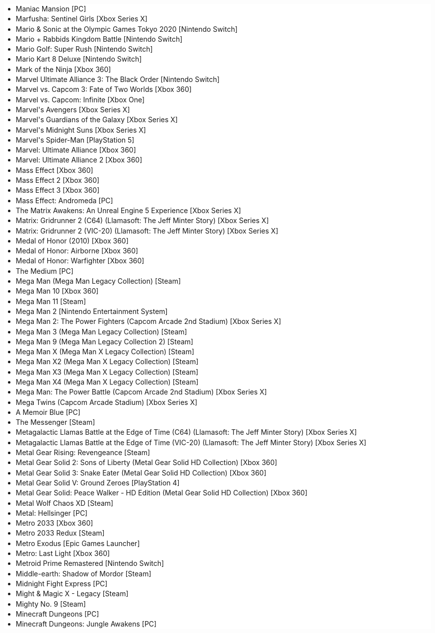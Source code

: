 - Maniac Mansion [PC]
- Marfusha: Sentinel Girls [Xbox Series X]
- Mario & Sonic at the Olympic Games Tokyo 2020 [Nintendo Switch]
- Mario + Rabbids Kingdom Battle [Nintendo Switch]
- Mario Golf: Super Rush [Nintendo Switch]
- Mario Kart 8 Deluxe [Nintendo Switch]
- Mark of the Ninja [Xbox 360]
- Marvel Ultimate Alliance 3: The Black Order [Nintendo Switch]
- Marvel vs. Capcom 3: Fate of Two Worlds [Xbox 360]
- Marvel vs. Capcom: Infinite [Xbox One]
- Marvel's Avengers [Xbox Series X]
- Marvel's Guardians of the Galaxy [Xbox Series X]
- Marvel's Midnight Suns [Xbox Series X]
- Marvel's Spider-Man [PlayStation 5]
- Marvel: Ultimate Alliance [Xbox 360]
- Marvel: Ultimate Alliance 2 [Xbox 360]
- Mass Effect [Xbox 360]
- Mass Effect 2 [Xbox 360]
- Mass Effect 3 [Xbox 360]
- Mass Effect: Andromeda [PC]
- The Matrix Awakens: An Unreal Engine 5 Experience [Xbox Series X]
- Matrix: Gridrunner 2 (C64) (Llamasoft: The Jeff Minter Story) [Xbox Series X]
- Matrix: Gridrunner 2 (VIC-20) (Llamasoft: The Jeff Minter Story) [Xbox Series X]
- Medal of Honor (2010) [Xbox 360]
- Medal of Honor: Airborne [Xbox 360]
- Medal of Honor: Warfighter [Xbox 360]
- The Medium [PC]
- Mega Man (Mega Man Legacy Collection) [Steam]
- Mega Man 10 [Xbox 360]
- Mega Man 11 [Steam]
- Mega Man 2 [Nintendo Entertainment System]
- Mega Man 2: The Power Fighters (Capcom Arcade 2nd Stadium) [Xbox Series X]
- Mega Man 3 (Mega Man Legacy Collection) [Steam]
- Mega Man 9 (Mega Man Legacy Collection 2) [Steam]
- Mega Man X (Mega Man X Legacy Collection) [Steam]
- Mega Man X2 (Mega Man X Legacy Collection) [Steam]
- Mega Man X3 (Mega Man X Legacy Collection) [Steam]
- Mega Man X4 (Mega Man X Legacy Collection) [Steam]
- Mega Man: The Power Battle (Capcom Arcade 2nd Stadium) [Xbox Series X]
- Mega Twins (Capcom Arcade Stadium) [Xbox Series X]
- A Memoir Blue [PC]
- The Messenger [Steam]
- Metagalactic Llamas Battle at the Edge of Time (C64) (Llamasoft: The Jeff Minter Story) [Xbox Series X]
- Metagalactic Llamas Battle at the Edge of Time (VIC-20) (Llamasoft: The Jeff Minter Story) [Xbox Series X]
- Metal Gear Rising: Revengeance [Steam]
- Metal Gear Solid 2: Sons of Liberty (Metal Gear Solid HD Collection) [Xbox 360]
- Metal Gear Solid 3: Snake Eater (Metal Gear Solid HD Collection) [Xbox 360]
- Metal Gear Solid V: Ground Zeroes [PlayStation 4]
- Metal Gear Solid: Peace Walker - HD Edition (Metal Gear Solid HD Collection) [Xbox 360]
- Metal Wolf Chaos XD [Steam]
- Metal: Hellsinger [PC]
- Metro 2033 [Xbox 360]
- Metro 2033 Redux [Steam]
- Metro Exodus [Epic Games Launcher]
- Metro: Last Light [Xbox 360]
- Metroid Prime Remastered [Nintendo Switch]
- Middle-earth: Shadow of Mordor [Steam]
- Midnight Fight Express [PC]
- Might & Magic X - Legacy [Steam]
- Mighty No. 9 [Steam]
- Minecraft Dungeons [PC]
- Minecraft Dungeons: Jungle Awakens [PC]